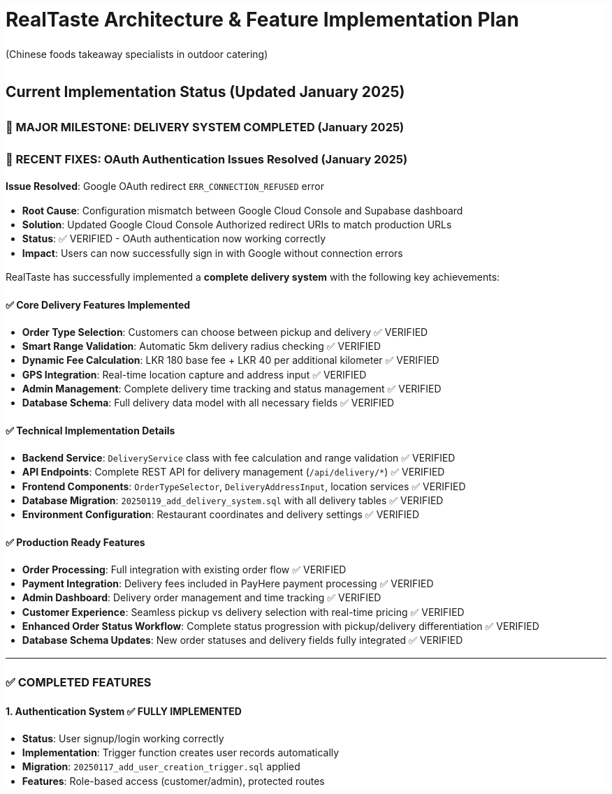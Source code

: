# RealTaste Architecture & Feature Implementation Plan
(Chinese foods takeaway specialists in outdoor catering)

## Current Implementation Status (Updated January 2025)

### 🎉 MAJOR MILESTONE: DELIVERY SYSTEM COMPLETED (January 2025)

### 🔧 RECENT FIXES: OAuth Authentication Issues Resolved (January 2025)

**Issue Resolved**: Google OAuth redirect `ERR_CONNECTION_REFUSED` error
- **Root Cause**: Configuration mismatch between Google Cloud Console and Supabase dashboard
- **Solution**: Updated Google Cloud Console Authorized redirect URIs to match production URLs
- **Status**: ✅ VERIFIED - OAuth authentication now working correctly
- **Impact**: Users can now successfully sign in with Google without connection errors

RealTaste has successfully implemented a **complete delivery system** with the following key achievements:

#### ✅ Core Delivery Features Implemented
- **Order Type Selection**: Customers can choose between pickup and delivery ✅ VERIFIED
- **Smart Range Validation**: Automatic 5km delivery radius checking ✅ VERIFIED
- **Dynamic Fee Calculation**: LKR 180 base fee + LKR 40 per additional kilometer ✅ VERIFIED
- **GPS Integration**: Real-time location capture and address input ✅ VERIFIED
- **Admin Management**: Complete delivery time tracking and status management ✅ VERIFIED
- **Database Schema**: Full delivery data model with all necessary fields ✅ VERIFIED

#### ✅ Technical Implementation Details
- **Backend Service**: `DeliveryService` class with fee calculation and range validation ✅ VERIFIED
- **API Endpoints**: Complete REST API for delivery management (`/api/delivery/*`) ✅ VERIFIED
- **Frontend Components**: `OrderTypeSelector`, `DeliveryAddressInput`, location services ✅ VERIFIED
- **Database Migration**: `20250119_add_delivery_system.sql` with all delivery tables ✅ VERIFIED
- **Environment Configuration**: Restaurant coordinates and delivery settings ✅ VERIFIED

#### ✅ Production Ready Features
- **Order Processing**: Full integration with existing order flow ✅ VERIFIED
- **Payment Integration**: Delivery fees included in PayHere payment processing ✅ VERIFIED
- **Admin Dashboard**: Delivery order management and time tracking ✅ VERIFIED
- **Customer Experience**: Seamless pickup vs delivery selection with real-time pricing ✅ VERIFIED
- **Enhanced Order Status Workflow**: Complete status progression with pickup/delivery differentiation ✅ VERIFIED
- **Database Schema Updates**: New order statuses and delivery fields fully integrated ✅ VERIFIED

---

### ✅ COMPLETED FEATURES

#### 1. Authentication System ✅ FULLY IMPLEMENTED
- **Status**: User signup/login working correctly
- **Implementation**: Trigger function creates user records automatically
- **Migration**: `20250117_add_user_creation_trigger.sql` applied
- **Features**: Role-based access (customer/admin), protected routes
